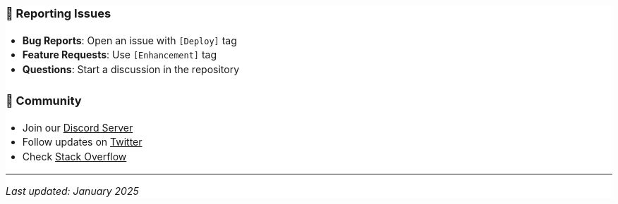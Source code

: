 ### 🐛 Reporting Issues
- **Bug Reports**: Open an issue with `[Deploy]` tag
- **Feature Requests**: Use `[Enhancement]` tag
- **Questions**: Start a discussion in the repository

### 💬 Community
- Join our [Discord Server](#)
- Follow updates on [Twitter](#)
- Check [Stack Overflow](https://stackoverflow.com/questions/tagged/github-pages)

---

*Last updated: January 2025*